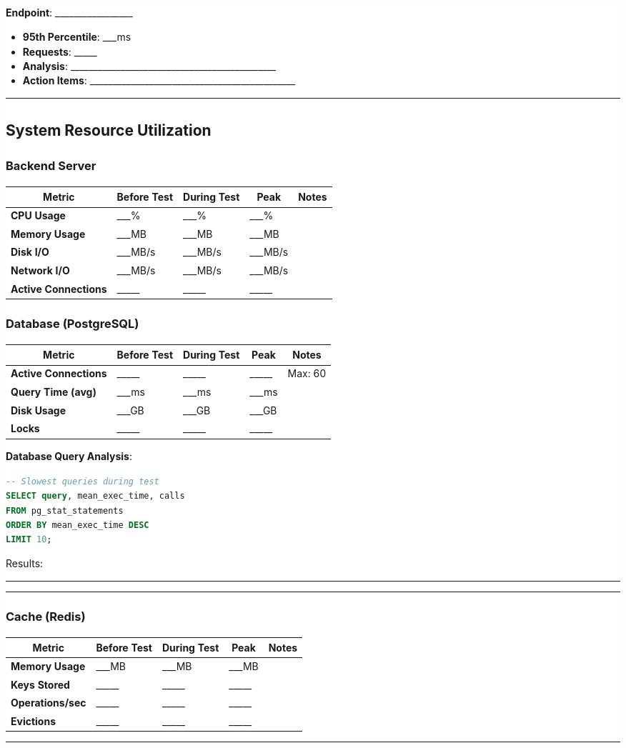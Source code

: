 **Endpoint**: _________________
- **95th Percentile**: ___ms
- **Requests**: _____
- **Analysis**: _____________________________________________
- **Action Items**: _____________________________________________

---

## System Resource Utilization

### Backend Server

| Metric | Before Test | During Test | Peak | Notes |
|--------|-------------|-------------|------|-------|
| **CPU Usage** | ___%  | ___%  | ___% | |
| **Memory Usage** | ___MB | ___MB | ___MB | |
| **Disk I/O** | ___MB/s | ___MB/s | ___MB/s | |
| **Network I/O** | ___MB/s | ___MB/s | ___MB/s | |
| **Active Connections** | _____ | _____ | _____ | |

### Database (PostgreSQL)

| Metric | Before Test | During Test | Peak | Notes |
|--------|-------------|-------------|------|-------|
| **Active Connections** | _____ | _____ | _____ | Max: 60 |
| **Query Time (avg)** | ___ms | ___ms | ___ms | |
| **Disk Usage** | ___GB | ___GB | ___GB | |
| **Locks** | _____ | _____ | _____ | |

**Database Query Analysis**:
```sql
-- Slowest queries during test
SELECT query, mean_exec_time, calls
FROM pg_stat_statements
ORDER BY mean_exec_time DESC
LIMIT 10;
```

Results:
_______________________________________________
_______________________________________________

### Cache (Redis)

| Metric | Before Test | During Test | Peak | Notes |
|--------|-------------|-------------|------|-------|
| **Memory Usage** | ___MB | ___MB | ___MB | |
| **Keys Stored** | _____ | _____ | _____ | |
| **Operations/sec** | _____ | _____ | _____ | |
| **Evictions** | _____ | _____ | _____ | |

---